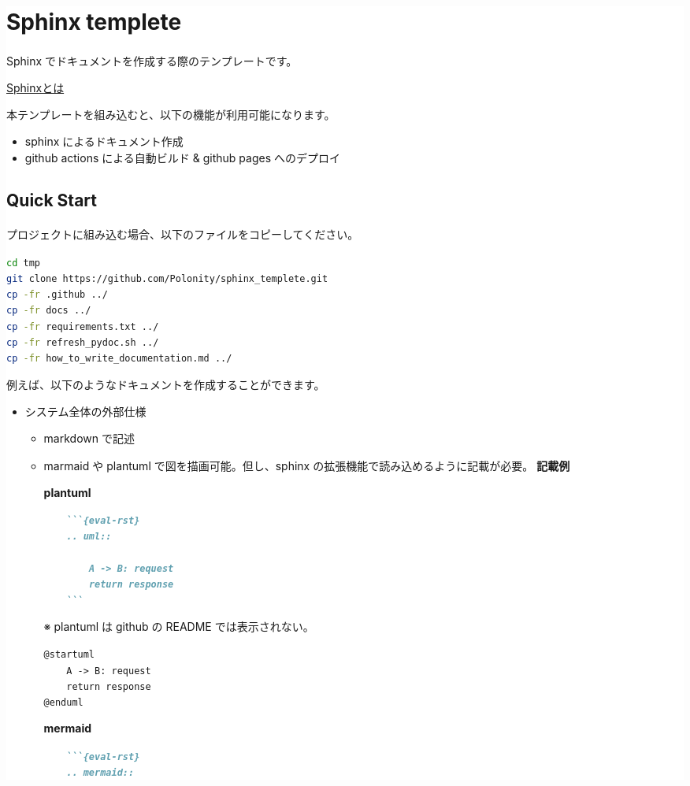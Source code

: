 # Sphinx templete

Sphinx でドキュメントを作成する際のテンプレートです。

[Sphinxとは](https://zenn.dev/y_mrok/books/sphinx-no-tsukaikata)

本テンプレートを組み込むと、以下の機能が利用可能になります。

- sphinx によるドキュメント作成
- github actions による自動ビルド & github pages へのデプロイ

## Quick Start

プロジェクトに組み込む場合、以下のファイルをコピーしてください。

```sh
cd tmp
git clone https://github.com/Polonity/sphinx_templete.git
cp -fr .github ../
cp -fr docs ../
cp -fr requirements.txt ../
cp -fr refresh_pydoc.sh ../
cp -fr how_to_write_documentation.md ../

```

例えば、以下のようなドキュメントを作成することができます。

- システム全体の外部仕様
  - markdown で記述
  - marmaid や plantuml で図を描画可能。但し、sphinx の拡張機能で読み込めるように記載が必要。
    __記載例__
    
    __plantuml__
    
    ```md
        ```{eval-rst}
        .. uml::
    
            A -> B: request
            return response
        ```
    ```
 
    ※ plantuml は github の README では表示されない。
    
    ```plantuml
    @startuml
        A -> B: request
        return response
    @enduml
    ```

    __mermaid__
    
    ```md    
        ```{eval-rst}
        .. mermaid::
    